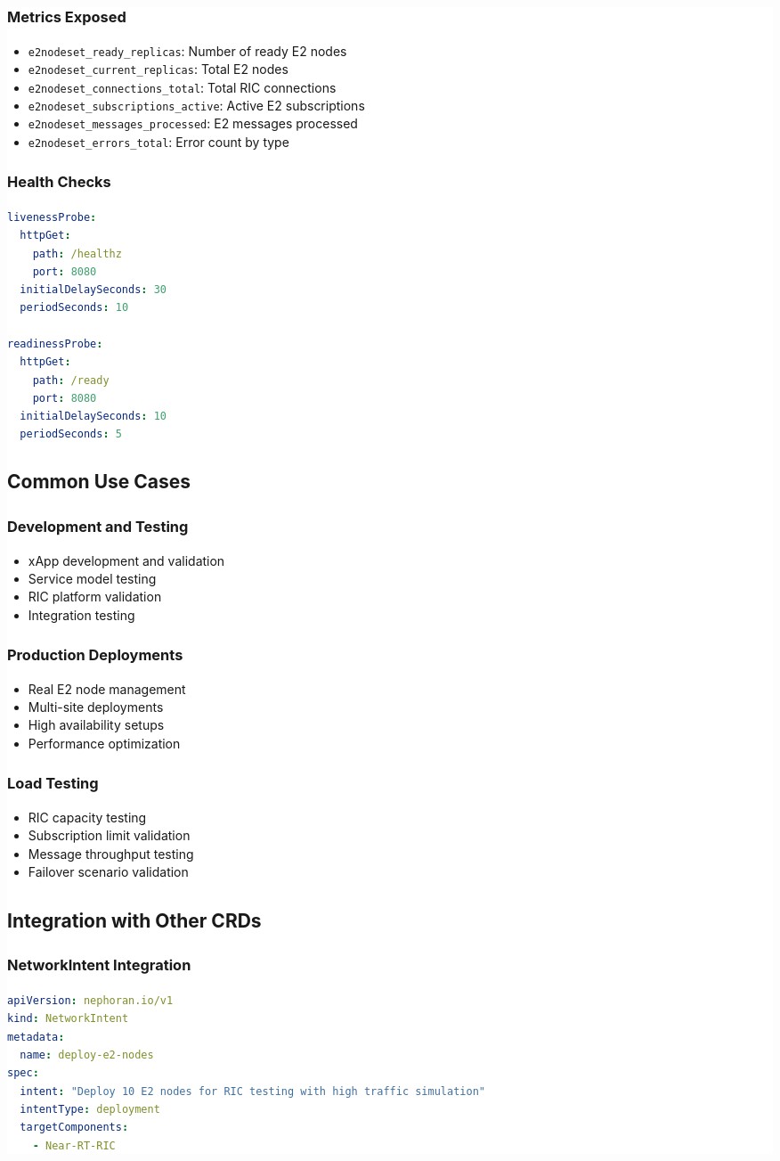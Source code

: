 ### Metrics Exposed
- `e2nodeset_ready_replicas`: Number of ready E2 nodes
- `e2nodeset_current_replicas`: Total E2 nodes
- `e2nodeset_connections_total`: Total RIC connections
- `e2nodeset_subscriptions_active`: Active E2 subscriptions
- `e2nodeset_messages_processed`: E2 messages processed
- `e2nodeset_errors_total`: Error count by type

### Health Checks
```yaml
livenessProbe:
  httpGet:
    path: /healthz
    port: 8080
  initialDelaySeconds: 30
  periodSeconds: 10
  
readinessProbe:
  httpGet:
    path: /ready
    port: 8080
  initialDelaySeconds: 10
  periodSeconds: 5
```

## Common Use Cases

### Development and Testing
- xApp development and validation
- Service model testing
- RIC platform validation
- Integration testing

### Production Deployments
- Real E2 node management
- Multi-site deployments
- High availability setups
- Performance optimization

### Load Testing
- RIC capacity testing
- Subscription limit validation
- Message throughput testing
- Failover scenario validation

## Integration with Other CRDs

### NetworkIntent Integration
```yaml
apiVersion: nephoran.io/v1
kind: NetworkIntent
metadata:
  name: deploy-e2-nodes
spec:
  intent: "Deploy 10 E2 nodes for RIC testing with high traffic simulation"
  intentType: deployment
  targetComponents:
    - Near-RT-RIC
```
